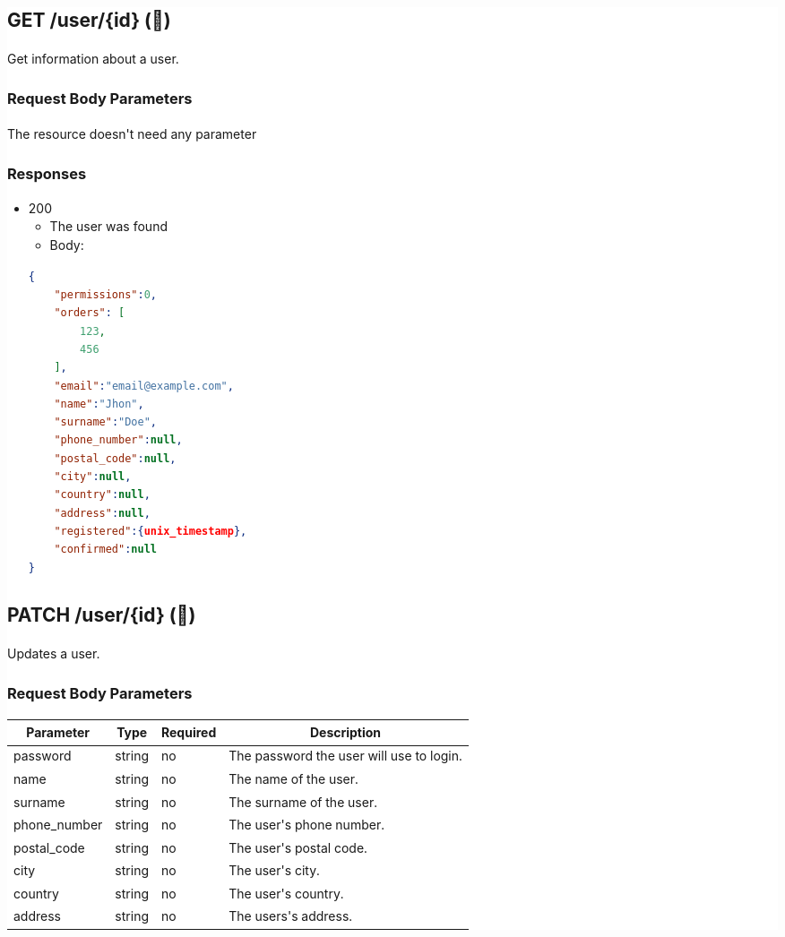 ## GET /user/{id} (:closed_lock_with_key:)
Get information about a user.

### Request Body Parameters
The resource doesn't need any parameter

### Responses
* 200
    * The user was found
    * Body:
    ```json
    {
        "permissions":0,
        "orders": [
            123,
            456
        ],
        "email":"email@example.com",
        "name":"Jhon",
        "surname":"Doe",
        "phone_number":null,
        "postal_code":null,
        "city":null,
        "country":null,
        "address":null,
        "registered":{unix_timestamp},
        "confirmed":null
    }
    ```

## PATCH /user/{id} (:closed_lock_with_key:)
Updates a user.

### Request Body Parameters
| Parameter     | Type   | Required | Description                              |
|---------------|--------|----------|------------------------------------------|
| password      | string | no       | The password the user will use to login. |
| name          | string | no       | The name of the user.                    |
| surname       | string | no       | The surname of the user.                 |
| phone_number  | string | no       | The user's phone number.                 |
| postal_code   | string | no       | The user's postal code.                  |
| city          | string | no       | The user's city.                         |
| country       | string | no       | The user's country.                      |
| address       | string | no       | The users's address.                     | 
